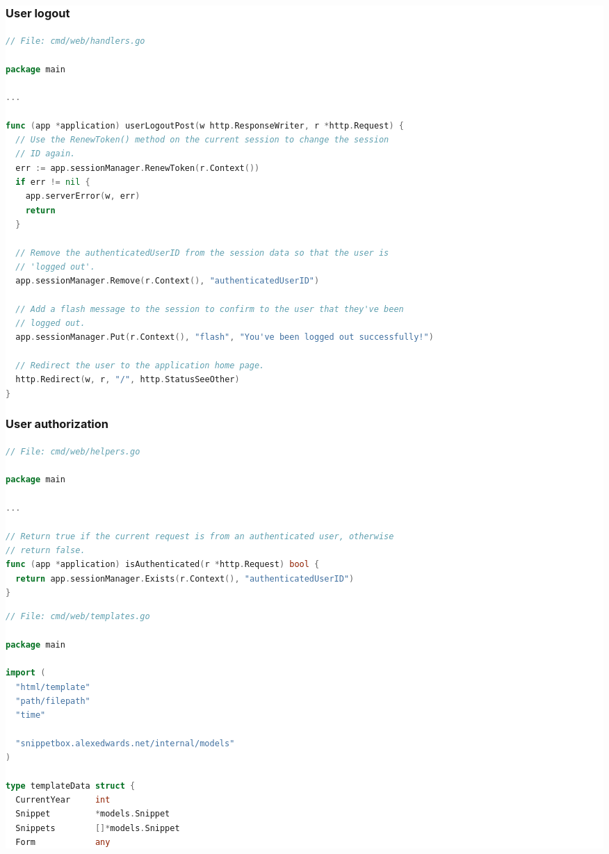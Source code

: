 ### User logout

```go
// File: cmd/web/handlers.go 

package main 

...

func (app *application) userLogoutPost(w http.ResponseWriter, r *http.Request) {   
  // Use the RenewToken() method on the current session to change the session   
  // ID again.
  err := app.sessionManager.RenewToken(r.Context())    
  if err != nil {   
    app.serverError(w, err)     
    return  
  }    
  
  // Remove the authenticatedUserID from the session data so that the user is  
  // 'logged out'.
  app.sessionManager.Remove(r.Context(), "authenticatedUserID")   
  
  // Add a flash message to the session to confirm to the user that they've been   
  // logged out.
  app.sessionManager.Put(r.Context(), "flash", "You've been logged out successfully!") 
  
  // Redirect the user to the application home page.
  http.Redirect(w, r, "/", http.StatusSeeOther) 
}
```

### User authorization

```go
// File: cmd/web/helpers.go 

package main 

...

// Return true if the current request is from an authenticated user, otherwise 
// return false.
func (app *application) isAuthenticated(r *http.Request) bool {   
  return app.sessionManager.Exists(r.Context(), "authenticatedUserID")
}
```

```go
// File: cmd/web/templates.go 

package main 

import ( 
  "html/template"  
  "path/filepath" 
  "time"   
  
  "snippetbox.alexedwards.net/internal/models"
)

type templateData struct {   
  CurrentYear     int   
  Snippet         *models.Snippet   
  Snippets        []*models.Snippet  
  Form            any  
```